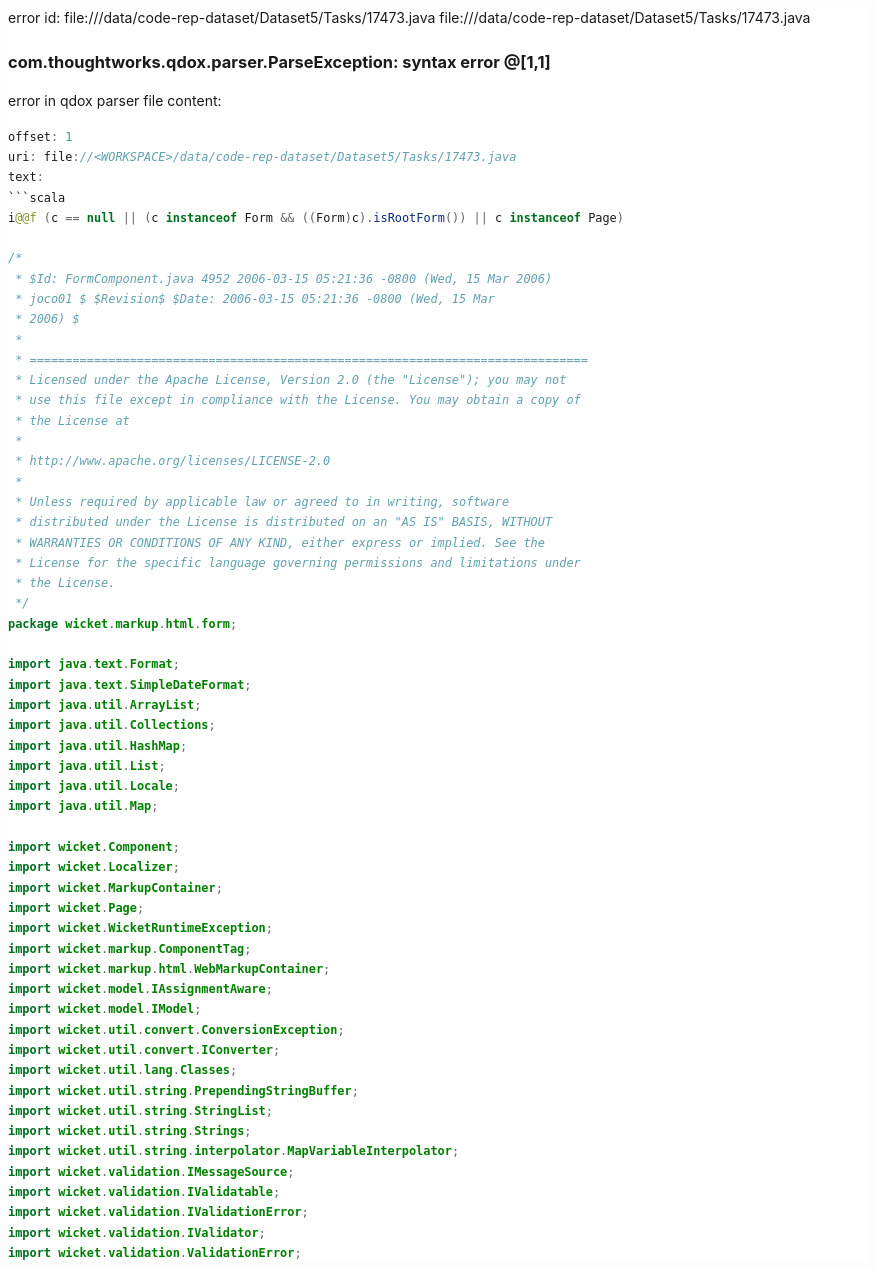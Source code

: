 error id: file://<WORKSPACE>/data/code-rep-dataset/Dataset5/Tasks/17473.java
file://<WORKSPACE>/data/code-rep-dataset/Dataset5/Tasks/17473.java
### com.thoughtworks.qdox.parser.ParseException: syntax error @[1,1]

error in qdox parser
file content:
```java
offset: 1
uri: file://<WORKSPACE>/data/code-rep-dataset/Dataset5/Tasks/17473.java
text:
```scala
i@@f (c == null || (c instanceof Form && ((Form)c).isRootForm()) || c instanceof Page)

/*
 * $Id: FormComponent.java 4952 2006-03-15 05:21:36 -0800 (Wed, 15 Mar 2006)
 * joco01 $ $Revision$ $Date: 2006-03-15 05:21:36 -0800 (Wed, 15 Mar
 * 2006) $
 * 
 * ==============================================================================
 * Licensed under the Apache License, Version 2.0 (the "License"); you may not
 * use this file except in compliance with the License. You may obtain a copy of
 * the License at
 * 
 * http://www.apache.org/licenses/LICENSE-2.0
 * 
 * Unless required by applicable law or agreed to in writing, software
 * distributed under the License is distributed on an "AS IS" BASIS, WITHOUT
 * WARRANTIES OR CONDITIONS OF ANY KIND, either express or implied. See the
 * License for the specific language governing permissions and limitations under
 * the License.
 */
package wicket.markup.html.form;

import java.text.Format;
import java.text.SimpleDateFormat;
import java.util.ArrayList;
import java.util.Collections;
import java.util.HashMap;
import java.util.List;
import java.util.Locale;
import java.util.Map;

import wicket.Component;
import wicket.Localizer;
import wicket.MarkupContainer;
import wicket.Page;
import wicket.WicketRuntimeException;
import wicket.markup.ComponentTag;
import wicket.markup.html.WebMarkupContainer;
import wicket.model.IAssignmentAware;
import wicket.model.IModel;
import wicket.util.convert.ConversionException;
import wicket.util.convert.IConverter;
import wicket.util.lang.Classes;
import wicket.util.string.PrependingStringBuffer;
import wicket.util.string.StringList;
import wicket.util.string.Strings;
import wicket.util.string.interpolator.MapVariableInterpolator;
import wicket.validation.IMessageSource;
import wicket.validation.IValidatable;
import wicket.validation.IValidationError;
import wicket.validation.IValidator;
import wicket.validation.ValidationError;
```